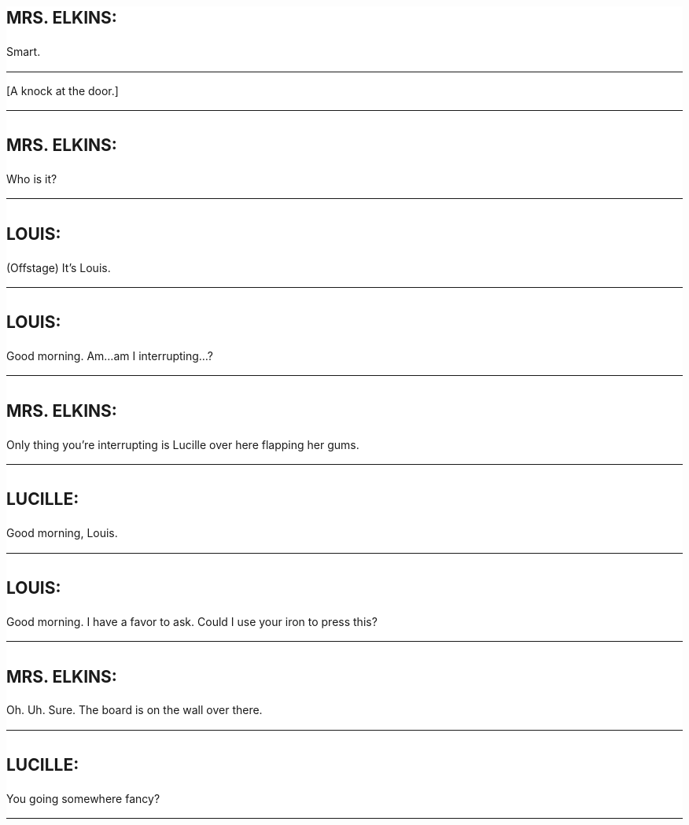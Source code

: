 
## MRS. ELKINS:
Smart. 

---

[A knock at the door.] 

---

## MRS. ELKINS:
Who is it? 

---

## LOUIS: 
(Offstage) It’s Louis.

---

## LOUIS:
Good morning. Am…am I interrupting…? 

---

## MRS. ELKINS: 
Only thing you’re interrupting is Lucille over here flapping her gums. 

---

## LUCILLE:
Good morning, Louis. 

---

## LOUIS: 
Good morning. I have a favor to ask. Could I use your iron to press this?

---

## MRS. ELKINS: 
Oh. Uh. Sure. The board is on the wall over there. 

---

## LUCILLE:
You going somewhere fancy? 

---

[//]: # (title settings—give the play a title and author name)
[//]: # (color settings—replace "character-_____" with a character name)
[//]: # (list of colors)
[//]: # (list of characters, in color)